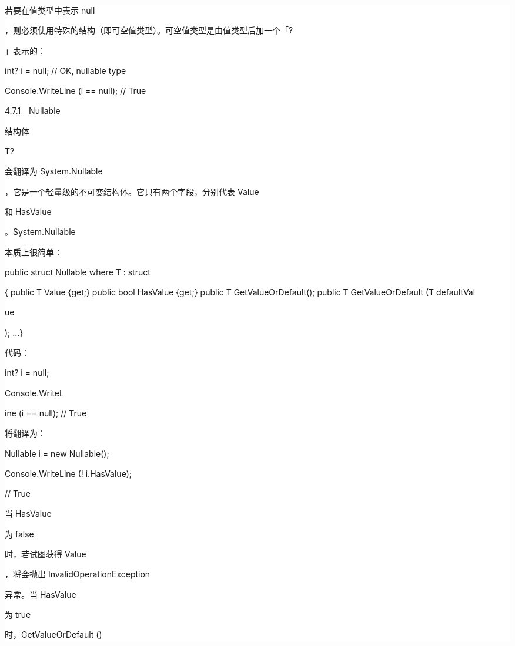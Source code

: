 若要在值类型中表示 null

，则必须使用特殊的结构（即可空值类型）。可空值类型是由值类型后加一个「?

」表示的：

int? i = null;           // OK, nullable type

Console.WriteLine (i == null);   // True

4.7.1　Nullable<T>

结构体

T?

会翻译为 System.Nullable<T>

，它是一个轻量级的不可变结构体。它只有两个字段，分别代表 Value

和 HasValue

。System.Nullable<T>

本质上很简单：

public struct Nullable<T> where T : struct

{ public T Value {get;} public bool HasValue {get;} public T GetValueOrDefault(); public T GetValueOrDefault (T defaultVal

ue

); ...}

代码：

int? i = null;

Console.WriteL

ine (i == null);       // True

将翻译为：

Nullable<int> i = new Nullable<int>();

Console.WriteLine (! i.HasValue);

// True

当 HasValue

为 false

时，若试图获得 Value

，将会抛出 InvalidOperationException

异常。当 HasValue

为 true

时，GetValueOrDefault ()
